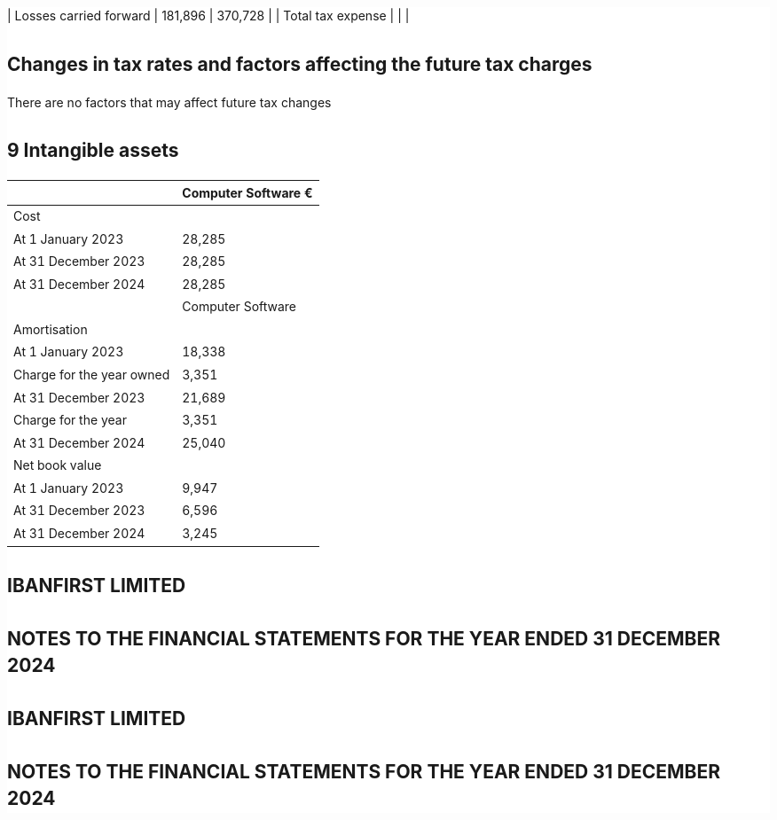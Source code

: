 | Losses carried forward                                      | 181,896   | 370,728     |
| Total tax expense                                           |           |             |

## Changes in tax rates and factors affecting the future tax charges

There are no factors that may affect future tax changes

## 9 Intangible assets

|                           | Computer Software €   |
|---------------------------|-----------------------|
| Cost                      |                       |
| At 1 January 2023         | 28,285                |
| At 31 December 2023       | 28,285                |
| At 31 December 2024       | 28,285                |
|                           | Computer Software     |
| Amortisation              |                       |
| At 1 January 2023         | 18,338                |
| Charge for the year owned | 3,351                 |
| At 31 December 2023       | 21,689                |
| Charge for the year       | 3,351                 |
| At 31 December 2024       | 25,040                |
| Net book value            |                       |
| At 1 January 2023         | 9,947                 |
| At 31 December 2023       | 6,596                 |
| At 31 December 2024       | 3,245                 |

## IBANFIRST LIMITED

## NOTES TO THE FINANCIAL STATEMENTS FOR THE YEAR ENDED 31 DECEMBER 2024

## IBANFIRST LIMITED

## NOTES TO THE FINANCIAL STATEMENTS FOR THE YEAR ENDED 31 DECEMBER 2024
